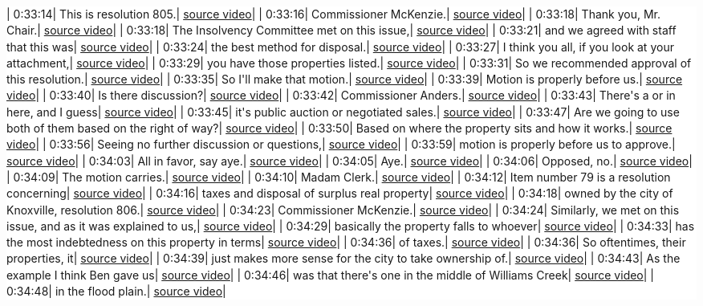 | 0:33:14| This is resolution 805.| [source video](https://archive.org/details/CoComWS160620?start=1994)|
| 0:33:16| Commissioner McKenzie.| [source video](https://archive.org/details/CoComWS160620?start=1996)|
| 0:33:18| Thank you, Mr. Chair.| [source video](https://archive.org/details/CoComWS160620?start=1998)|
| 0:33:18| The Insolvency Committee met on this issue,| [source video](https://archive.org/details/CoComWS160620?start=1998)|
| 0:33:21| and we agreed with staff that this was| [source video](https://archive.org/details/CoComWS160620?start=2001)|
| 0:33:24| the best method for disposal.| [source video](https://archive.org/details/CoComWS160620?start=2004)|
| 0:33:27| I think you all, if you look at your attachment,| [source video](https://archive.org/details/CoComWS160620?start=2007)|
| 0:33:29| you have those properties listed.| [source video](https://archive.org/details/CoComWS160620?start=2009)|
| 0:33:31| So we recommended approval of this resolution.| [source video](https://archive.org/details/CoComWS160620?start=2011)|
| 0:33:35| So I'll make that motion.| [source video](https://archive.org/details/CoComWS160620?start=2015)|
| 0:33:39| Motion is properly before us.| [source video](https://archive.org/details/CoComWS160620?start=2019)|
| 0:33:40| Is there discussion?| [source video](https://archive.org/details/CoComWS160620?start=2020)|
| 0:33:42| Commissioner Anders.| [source video](https://archive.org/details/CoComWS160620?start=2022)|
| 0:33:43| There's a or in here, and I guess| [source video](https://archive.org/details/CoComWS160620?start=2023)|
| 0:33:45| it's public auction or negotiated sales.| [source video](https://archive.org/details/CoComWS160620?start=2025)|
| 0:33:47| Are we going to use both of them based on the right of way?| [source video](https://archive.org/details/CoComWS160620?start=2027)|
| 0:33:50| Based on where the property sits and how it works.| [source video](https://archive.org/details/CoComWS160620?start=2030)|
| 0:33:56| Seeing no further discussion or questions,| [source video](https://archive.org/details/CoComWS160620?start=2036)|
| 0:33:59| motion is properly before us to approve.| [source video](https://archive.org/details/CoComWS160620?start=2039)|
| 0:34:03| All in favor, say aye.| [source video](https://archive.org/details/CoComWS160620?start=2043)|
| 0:34:05| Aye.| [source video](https://archive.org/details/CoComWS160620?start=2045)|
| 0:34:06| Opposed, no.| [source video](https://archive.org/details/CoComWS160620?start=2046)|
| 0:34:09| The motion carries.| [source video](https://archive.org/details/CoComWS160620?start=2049)|
| 0:34:10| Madam Clerk.| [source video](https://archive.org/details/CoComWS160620?start=2050)|
| 0:34:12| Item number 79 is a resolution concerning| [source video](https://archive.org/details/CoComWS160620?start=2052)|
| 0:34:16| taxes and disposal of surplus real property| [source video](https://archive.org/details/CoComWS160620?start=2056)|
| 0:34:18| owned by the city of Knoxville, resolution 806.| [source video](https://archive.org/details/CoComWS160620?start=2058)|
| 0:34:23| Commissioner McKenzie.| [source video](https://archive.org/details/CoComWS160620?start=2063)|
| 0:34:24| Similarly, we met on this issue, and as it was explained to us,| [source video](https://archive.org/details/CoComWS160620?start=2064)|
| 0:34:29| basically the property falls to whoever| [source video](https://archive.org/details/CoComWS160620?start=2069)|
| 0:34:33| has the most indebtedness on this property in terms| [source video](https://archive.org/details/CoComWS160620?start=2073)|
| 0:34:36| of taxes.| [source video](https://archive.org/details/CoComWS160620?start=2076)|
| 0:34:36| So oftentimes, their properties, it| [source video](https://archive.org/details/CoComWS160620?start=2076)|
| 0:34:39| just makes more sense for the city to take ownership of.| [source video](https://archive.org/details/CoComWS160620?start=2079)|
| 0:34:43| As the example I think Ben gave us| [source video](https://archive.org/details/CoComWS160620?start=2083)|
| 0:34:46| was that there's one in the middle of Williams Creek| [source video](https://archive.org/details/CoComWS160620?start=2086)|
| 0:34:48| in the flood plain.| [source video](https://archive.org/details/CoComWS160620?start=2088)|